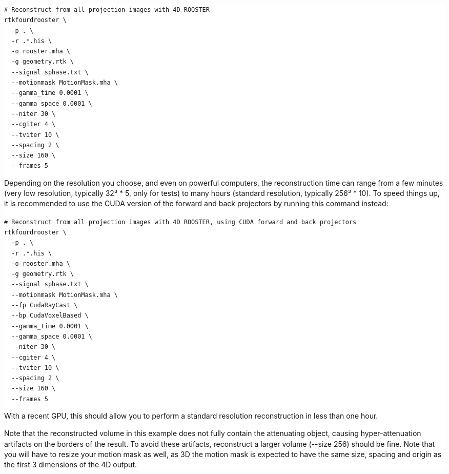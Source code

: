 ```
# Reconstruct from all projection images with 4D ROOSTER
rtkfourdrooster \
  -p . \
  -r .*.his \
  -o rooster.mha \
  -g geometry.rtk \
  --signal sphase.txt \
  --motionmask MotionMask.mha \
  --gamma_time 0.0001 \
  --gamma_space 0.0001 \
  --niter 30 \
  --cgiter 4 \
  --tviter 10 \
  --spacing 2 \
  --size 160 \
  --frames 5
```

Depending on the resolution you choose, and even on powerful computers, the reconstruction time can range from a few minutes (very low resolution, typically 32³ * 5, only for tests) to many hours (standard resolution, typically 256³ * 10). To speed things up, it is recommended to use the CUDA version of the forward and back projectors by running this command instead:

```
# Reconstruct from all projection images with 4D ROOSTER, using CUDA forward and back projectors
rtkfourdrooster \
  -p . \
  -r .*.his \
  -o rooster.mha \
  -g geometry.rtk \
  --signal sphase.txt \
  --motionmask MotionMask.mha \
  --fp CudaRayCast \
  --bp CudaVoxelBased \
  --gamma_time 0.0001 \
  --gamma_space 0.0001 \
  --niter 30 \
  --cgiter 4 \
  --tviter 10 \
  --spacing 2 \
  --size 160 \
  --frames 5
```

With a recent GPU, this should allow you to perform a standard resolution reconstruction in less than one hour.

Note that the reconstructed volume in this example does not fully contain the attenuating object, causing hyper-attenuation artifacts on the borders of the result. To avoid these artifacts, reconstruct a larger volume (--size 256) should be fine. Note that you will have to resize your motion mask as well, as 3D the motion mask is expected to have the same size, spacing and origin as the first 3 dimensions of the 4D output.
